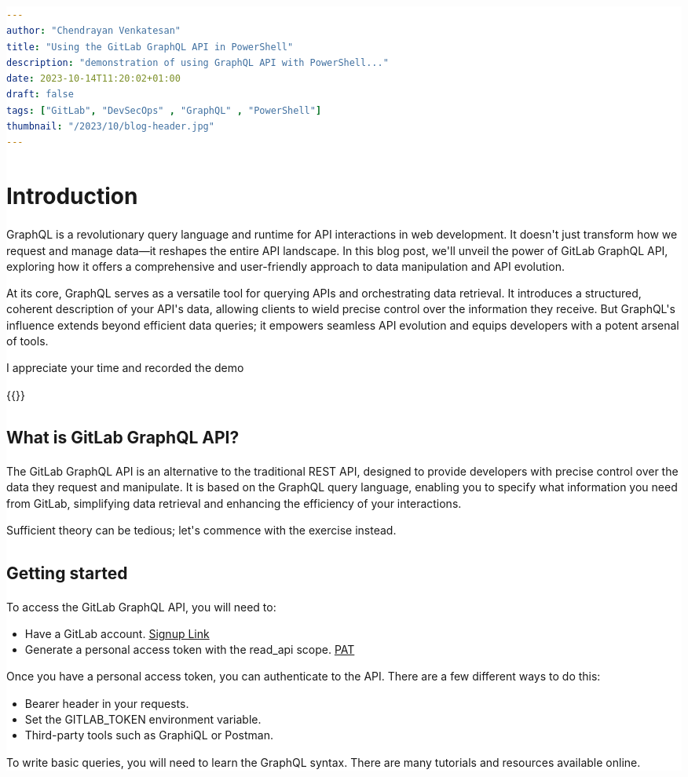 ```yaml
---
author: "Chendrayan Venkatesan"
title: "Using the GitLab GraphQL API in PowerShell"
description: "demonstration of using GraphQL API with PowerShell..."
date: 2023-10-14T11:20:02+01:00
draft: false
tags: ["GitLab", "DevSecOps" , "GraphQL" , "PowerShell"]
thumbnail: "/2023/10/blog-header.jpg"
---
```


# Introduction

GraphQL is a revolutionary query language and runtime for API interactions in web development. It doesn't just transform how we request and manage data—it reshapes the entire API landscape. In this blog post, we'll unveil the power of GitLab GraphQL API, exploring how it offers a comprehensive and user-friendly approach to data manipulation and API evolution.

At its core, GraphQL serves as a versatile tool for querying APIs and orchestrating data retrieval. It introduces a structured, coherent description of your API's data, allowing clients to wield precise control over the information they receive. But GraphQL's influence extends beyond efficient data queries; it empowers seamless API evolution and equips developers with a potent arsenal of tools.

I appreciate your time and recorded the demo 

{{<youtube zHynYT_cjk4>}}

## What is GitLab GraphQL API? 

The GitLab GraphQL API is an alternative to the traditional REST API, designed to provide developers with precise control over the data they request and manipulate. It is based on the GraphQL query language, enabling you to specify what information you need from GitLab, simplifying data retrieval and enhancing the efficiency of your interactions.

Sufficient theory can be tedious; let's commence with the exercise instead.

## Getting started

To access the GitLab GraphQL API, you will need to:

- Have a GitLab account. [Signup Link](https://gitlab.com/users/sign_up)
- Generate a personal access token with the read_api scope. [PAT](https://docs.gitlab.com/ee/user/profile/personal_access_tokens.html)

Once you have a personal access token, you can authenticate to the API. There are a few different ways to do this:

- Bearer header in your requests.
- Set the GITLAB_TOKEN environment variable.
- Third-party tools such as GraphiQL or Postman.

To write basic queries, you will need to learn the GraphQL syntax. There are many tutorials and resources available online.
